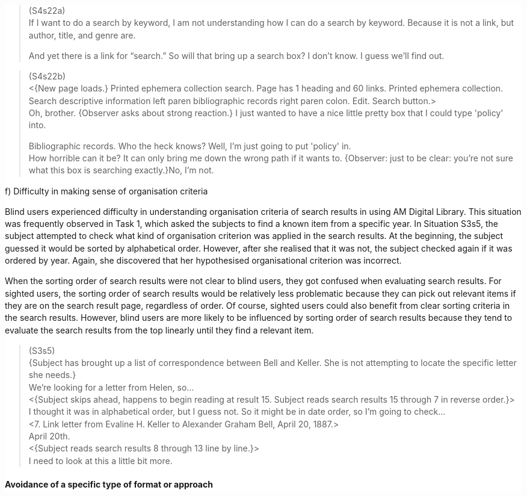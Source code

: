 > (S4s22a) <Link search. Blank. Link search. By keywords vertical bar browse by. Link author. Vertical bar. Link title. Vertical bar. Link genre. Vertical. Link Geographical. Separator. Link Vertical bar. Link author. By keywords vertical bar browse by.>  
> If I want to do a search by keyword, I am not understanding how I can do a search by keyword. Because it is not a link, but author, title, and genre are.  
> <Link search. Link title. Vert. By keyword. Link search.>  
> And yet there is a link for “search.” So will that bring up a search box? I don’t know. I guess we’ll find out.  
> <Enter.>

> (S4s22b)  
> <{New page loads.} Printed ephemera collection search. Page has 1 heading and 60 links. Printed ephemera collection. Search descriptive information left paren bibliographic records right paren colon. Edit. Search button.>  
> Oh, brother. {Observer asks about strong reaction.} I just wanted to have a nice little pretty box that I could type 'policy' into.  
> <Search descriptive information left paren bibliographic records right paren colon. Edit.>  
> Bibliographic records. Who the heck knows? Well, I’m just going to put 'policy' in.  
> <Search button. [Bip.] Type a text. p o l i c y. >  
> How horrible can it be? It can only bring me down the wrong path if it wants to. {Observer: just to be clear: you’re not sure what this box is searching exactly.}No, I’m not.

f) Difficulty in making sense of organisation criteria

Blind users experienced difficulty in understanding organisation criteria of search results in using AM Digital Library. This situation was frequently observed in Task 1, which asked the subjects to find a known item from a specific year. In Situation S3s5, the subject attempted to check what kind of organisation criterion was applied in the search results. At the beginning, the subject guessed it would be sorted by alphabetical order. However, after she realised that it was not, the subject checked again if it was ordered by year. Again, she discovered that her hypothesised organisational criterion was incorrect.

When the sorting order of search results were not clear to blind users, they got confused when evaluating search results. For sighted users, the sorting order of search results would be relatively less problematic because they can pick out relevant items if they are on the search result page, regardless of order. Of course, sighted users could also benefit from clear sorting criteria in the search results. However, blind users are more likely to be influenced by sorting order of search results because they tend to evaluate the search results from the top linearly until they find a relevant item.

> (S3s5)  
> {Subject has brought up a list of correspondence between Bell and Keller. She is not attempting to locate the specific letter she needs.}  
> We’re looking for a letter from Helen, so...  
> <{Subject skips ahead, happens to begin reading at result 15\. Subject reads search results 15 through 7 in reverse order.}>  
> I thought it was in alphabetical order, but I guess not. So it might be in date order, so I’m going to check...  
> <7\. Link letter from Evaline H. Keller to Alexander Graham Bell, April 20, 1887.>  
> April 20th.  
> <{Subject reads search results 8 through 13 line by line.}>  
> I need to look at this a little bit more.

#### Avoidance of a specific type of format or approach

